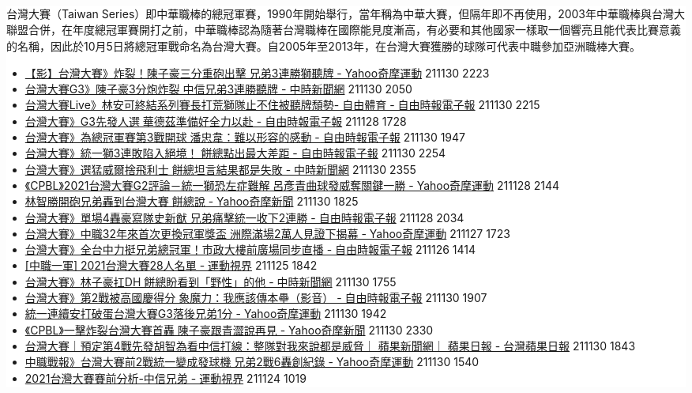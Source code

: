 台灣大賽（Taiwan Series）即中華職棒的總冠軍賽，1990年開始舉行，當年稱為中華大賽，但隔年即不再使用，2003年中華職棒與台灣大聯盟合併，在年度總冠軍賽開打之前，中華職棒認為隨著台灣職棒在國際能見度漸高，有必要和其他國家一樣取一個響亮且能代表比賽意義的名稱，因此於10月5日將總冠軍戰命名為台灣大賽。自2005年至2013年，在台灣大賽獲勝的球隊可代表中職參加亞洲職棒大賽。
- [【影】台灣大賽》炸裂！陳子豪三分重砲出擊 兄弟3連勝獅聽牌 - Yahoo奇摩運動](https://tw.sports.yahoo.com/news/%E3%80%90%E5%BD%B1%E3%80%91%E5%8F%B0%E7%81%A3%E5%A4%A7%E8%B3%BD%E3%80%8B%E7%82%B8%E8%A3%82%EF%BC%81%E9%99%B3%E5%AD%90%E8%B1%AA%E4%B8%89%E5%88%86%E9%87%8D%E7%A0%B2%E5%87%BA%E6%93%8A-%E5%85%84%E5%BC%9F-3-%E9%80%A3%E5%8B%9D%E7%8D%85%E8%81%BD%E7%89%8C-142332481.html "【影】台灣大賽》炸裂！陳子豪三分重砲出擊 兄弟3連勝獅聽牌 - Yahoo奇摩運動") 211130 2223
- [台灣大賽G3》陳子豪3分炮炸裂 中信兄弟3連勝聽牌 - 中時新聞網](https://www.chinatimes.com/realtimenews/20211130005617-260403 "台灣大賽G3》陳子豪3分炮炸裂 中信兄弟3連勝聽牌 - 中時新聞網") 211130 2050
- [台灣大賽Live》林安可終結系列賽長打荒獅隊止不住被聽牌頹勢- 自由體育 - 自由時報電子報](https://sports.ltn.com.tw/news/breakingnews/3753389 "台灣大賽Live》林安可終結系列賽長打荒獅隊止不住被聽牌頹勢- 自由體育 - 自由時報電子報") 211130 2215
- [台灣大賽》G3先發人選 華德茲準備好全力以赴 - 自由時報電子報](https://sports.ltn.com.tw/news/breakingnews/3751186 "台灣大賽》G3先發人選 華德茲準備好全力以赴 - 自由時報電子報") 211128 1728
- [台灣大賽》為總冠軍賽第3戰開球 潘忠韋：難以形容的感動 - 自由時報電子報](https://sports.ltn.com.tw/news/breakingnews/3753548 "台灣大賽》為總冠軍賽第3戰開球 潘忠韋：難以形容的感動 - 自由時報電子報") 211130 1947
- [台灣大賽》統一獅3連敗陷入絕境！ 餅總點出最大差距 - 自由時報電子報](https://sports.ltn.com.tw/news/breakingnews/3753692 "台灣大賽》統一獅3連敗陷入絕境！ 餅總點出最大差距 - 自由時報電子報") 211130 2254
- [台灣大賽》選猛威爾捨飛利士 餅總坦言結果都是失敗 - 中時新聞網](https://www.chinatimes.com/realtimenews/20211130006134-260403 "台灣大賽》選猛威爾捨飛利士 餅總坦言結果都是失敗 - 中時新聞網") 211130 2355
- [《CPBL》2021台灣大賽G2評論－統一獅恐左症難解 呂彥青曲球發威奪關鍵一勝 - Yahoo奇摩運動](https://tw.sports.yahoo.com/news/cpbl-2021%E5%8F%B0%E7%81%A3%E5%A4%A7%E8%B3%BDg2%E8%A9%95%E8%AB%96-%E7%B5%B1-%E7%8D%85%E6%81%90%E5%B7%A6%E7%97%87%E9%9B%A3%E8%A7%A3-%E5%91%82%E5%BD%A5%E9%9D%92%E6%9B%B2%E7%90%83%E7%99%BC%E5%A8%81%E5%A5%AA%E9%97%9C%E9%8D%B5-134456994.html "《CPBL》2021台灣大賽G2評論－統一獅恐左症難解 呂彥青曲球發威奪關鍵一勝 - Yahoo奇摩運動") 211128 2144
- [林智勝開砲兄弟轟到台灣大賽 餅總說 - Yahoo奇摩新聞](https://tw.news.yahoo.com/%E6%9E%97%E6%99%BA%E5%8B%9D%E9%96%8B%E7%A0%B2%E5%85%84%E5%BC%9F%E8%BD%9F%E5%88%B0%E5%8F%B0%E7%81%A3%E5%A4%A7%E8%B3%BD-%E9%A4%85%E7%B8%BD%E8%AA%AA-102539534.html "林智勝開砲兄弟轟到台灣大賽 餅總說 - Yahoo奇摩新聞") 211130 1825
- [台灣大賽》單場4轟豪寫隊史新猷 兄弟痛擊統一收下2連勝 - 自由時報電子報](https://sports.ltn.com.tw/news/breakingnews/3751286 "台灣大賽》單場4轟豪寫隊史新猷 兄弟痛擊統一收下2連勝 - 自由時報電子報") 211128 2034
- [台灣大賽》中職32年來首次更換冠軍獎盃 洲際滿場2萬人見證下揭幕 - Yahoo奇摩運動](https://tw.sports.yahoo.com/news/2021127-cpbl-02-092303758.html "台灣大賽》中職32年來首次更換冠軍獎盃 洲際滿場2萬人見證下揭幕 - Yahoo奇摩運動") 211127 1723
- [台灣大賽》全台中力挺兄弟總冠軍！市政大樓前廣場同步直播 - 自由時報電子報](https://sports.ltn.com.tw/news/breakingnews/3749268 "台灣大賽》全台中力挺兄弟總冠軍！市政大樓前廣場同步直播 - 自由時報電子報") 211126 1414
- [[中職一軍] 2021台灣大賽28人名單 - 運動視界](https://www.sportsv.net/articles/90190 "[中職一軍] 2021台灣大賽28人名單 - 運動視界") 211125 1842
- [台灣大賽》林子豪扛DH 餅總盼看到「野性」的他 - 中時新聞網](https://www.chinatimes.com/realtimenews/20211130004754-260403 "台灣大賽》林子豪扛DH 餅總盼看到「野性」的他 - 中時新聞網") 211130 1755
- [台灣大賽》第2戰被高國慶得分 象魔力：我應該傳本壘（影音） - 自由時報電子報](https://sports.ltn.com.tw/news/breakingnews/3753507 "台灣大賽》第2戰被高國慶得分 象魔力：我應該傳本壘（影音） - 自由時報電子報") 211130 1907
- [統一連續安打破蛋台灣大賽G3落後兄弟1分 - Yahoo奇摩運動](https://tw.sports.yahoo.com/news/%E7%B5%B1-%E9%80%A3%E7%BA%8C%E5%AE%89%E6%89%93%E7%A0%B4%E8%9B%8B-%E5%8F%B0%E7%81%A3%E5%A4%A7%E8%B3%BDg3%E8%90%BD%E5%BE%8C%E5%85%84%E5%BC%9F1%E5%88%86-114244061.html?bcmt=1 "統一連續安打破蛋台灣大賽G3落後兄弟1分 - Yahoo奇摩運動") 211130 1942
- [《CPBL》一擊炸裂台灣大賽首轟 陳子豪跟青澀說再見 - Yahoo奇摩新聞](https://tw.news.yahoo.com/cpbl-%E6%93%8A%E7%82%B8%E8%A3%82%E5%8F%B0%E7%81%A3%E5%A4%A7%E8%B3%BD%E9%A6%96%E8%BD%9F-%E9%99%B3%E5%AD%90%E8%B1%AA%E8%B7%9F%E9%9D%92%E6%BE%80%E8%AA%AA%E5%86%8D%E8%A6%8B-153052798.html "《CPBL》一擊炸裂台灣大賽首轟 陳子豪跟青澀說再見 - Yahoo奇摩新聞") 211130 2330
- [台灣大賽｜預定第4戰先發胡智為看中信打線：整隊對我來說都是威脅｜ 蘋果新聞網｜ 蘋果日報 - 台灣蘋果日報](https://tw.appledaily.com/sports/20211130/AQDZIT7W7JDMVJD6HXNSWAO4HI/ "台灣大賽｜預定第4戰先發胡智為看中信打線：整隊對我來說都是威脅｜ 蘋果新聞網｜ 蘋果日報 - 台灣蘋果日報") 211130 1843
- [中職戰報》台灣大賽前2戰統一變成發球機 兄弟2戰6轟創紀錄 - Yahoo奇摩運動](https://tw.sports.yahoo.com/news/%E4%B8%AD%E8%81%B7%E6%88%B0%E5%A0%B1%E3%80%8B%E5%8F%B0%E7%81%A3%E5%A4%A7%E8%B3%BD%E5%89%8D-2-%E6%88%B0%E7%B5%B1%E4%B8%80%E8%AE%8A%E6%88%90%E7%99%BC%E7%90%83%E6%A9%9F-%E5%85%84%E5%BC%9F-2-%E6%88%B0-6-%E8%BD%9F%E5%89%B5%E7%B4%80%E9%8C%84-040316327.html "中職戰報》台灣大賽前2戰統一變成發球機 兄弟2戰6轟創紀錄 - Yahoo奇摩運動") 211130 1540
- [2021台灣大賽賽前分析-中信兄弟 - 運動視界](https://www.sportsv.net/articles/90114 "2021台灣大賽賽前分析-中信兄弟 - 運動視界") 211124 1019
